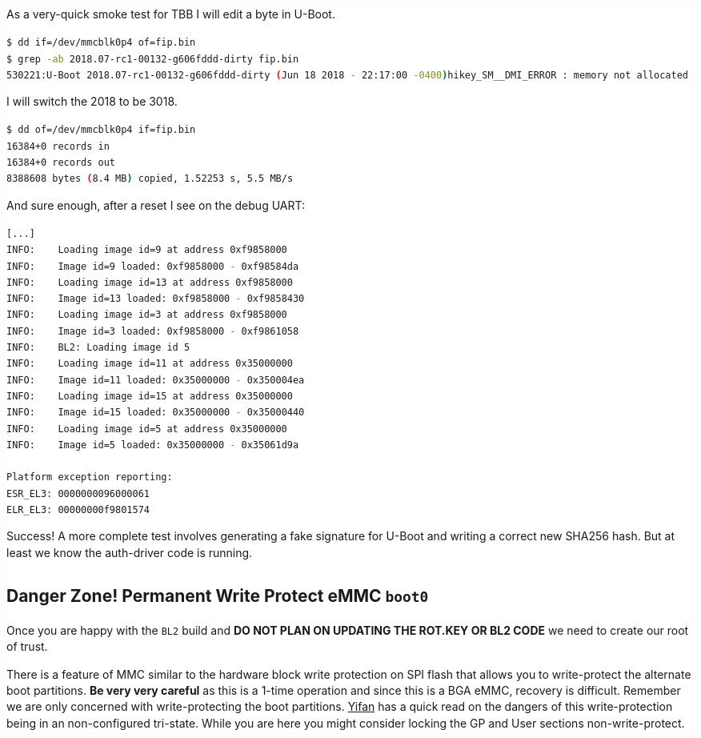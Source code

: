 As a very-quick smoke test for TBB I will edit a byte in U-Boot.

```bash
$ dd if=/dev/mmcblk0p4 of=fip.bin
$ grep -ab 2018.07-rc1-00132-g606fddd-dirty fip.bin 
530221:U-Boot 2018.07-rc1-00132-g606fddd-dirty (Jun 18 2018 - 22:17:00 -0400)hikey_SM__DMI_ERROR : memory not allocated
```

I will switch the 2018 to be 3018.

```bash
$ dd of=/dev/mmcblk0p4 if=fip.bin
16384+0 records in
16384+0 records out
8388608 bytes (8.4 MB) copied, 1.52253 s, 5.5 MB/s
```

And sure enough, after a reset I see on the debug UART:

```bash
[...]
INFO:    Loading image id=9 at address 0xf9858000
INFO:    Image id=9 loaded: 0xf9858000 - 0xf98584da
INFO:    Loading image id=13 at address 0xf9858000
INFO:    Image id=13 loaded: 0xf9858000 - 0xf9858430
INFO:    Loading image id=3 at address 0xf9858000
INFO:    Image id=3 loaded: 0xf9858000 - 0xf9861058
INFO:    BL2: Loading image id 5
INFO:    Loading image id=11 at address 0x35000000
INFO:    Image id=11 loaded: 0x35000000 - 0x350004ea
INFO:    Loading image id=15 at address 0x35000000
INFO:    Image id=15 loaded: 0x35000000 - 0x35000440
INFO:    Loading image id=5 at address 0x35000000
INFO:    Image id=5 loaded: 0x35000000 - 0x35061d9a

Platform exception reporting:
ESR_EL3: 0000000096000061
ELR_EL3: 00000000f9801574
```

Success! A more complete test involves generating a fake signature for U-Boot and writing a correct new SHA256 hash. But at least we know the auth-driver code is running.

## Danger Zone! Permanent Write Protect eMMC `boot0`

Once you are happy with the `BL2` build and **DO NOT PLAN ON UPDATING THE ROT.KEY OR BL2 CODE** we need to create our root of trust.

There is a feature of MMC similar to the hardware block write protection on SPI flash that allows you to write-protect the alternate boot partitions. **Be very very careful** as this is a 1-time operation and since this is a BGA eMMC, recovery is difficult. Remember we are only concerned with write-protecting the boot partitions. [Yifan](https://yifan.lu/2015/06/05/secure-your-emmc-devices/) has a quick read on the dangers of this write-protection being in an non-configured tri-state. While you are here you might consider locking the GP and User sections non-write-protect.
